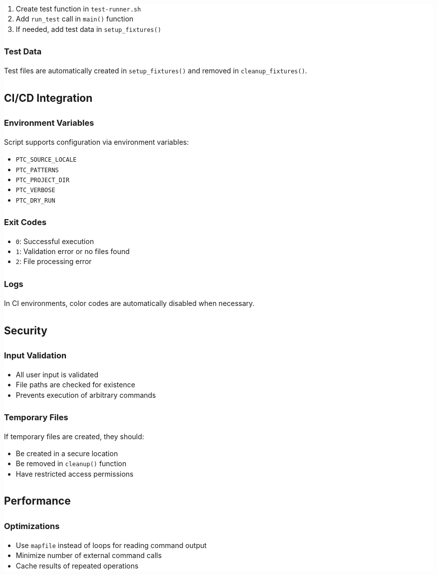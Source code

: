 1. Create test function in `test-runner.sh`
2. Add `run_test` call in `main()` function
3. If needed, add test data in `setup_fixtures()`

### Test Data

Test files are automatically created in `setup_fixtures()` and removed in `cleanup_fixtures()`.

## CI/CD Integration

### Environment Variables

Script supports configuration via environment variables:

- `PTC_SOURCE_LOCALE`
- `PTC_PATTERNS`
- `PTC_PROJECT_DIR`
- `PTC_VERBOSE`
- `PTC_DRY_RUN`

### Exit Codes

- `0`: Successful execution
- `1`: Validation error or no files found
- `2`: File processing error

### Logs

In CI environments, color codes are automatically disabled when necessary.

## Security

### Input Validation

- All user input is validated
- File paths are checked for existence
- Prevents execution of arbitrary commands

### Temporary Files

If temporary files are created, they should:
- Be created in a secure location
- Be removed in `cleanup()` function
- Have restricted access permissions

## Performance

### Optimizations

- Use `mapfile` instead of loops for reading command output
- Minimize number of external command calls
- Cache results of repeated operations
